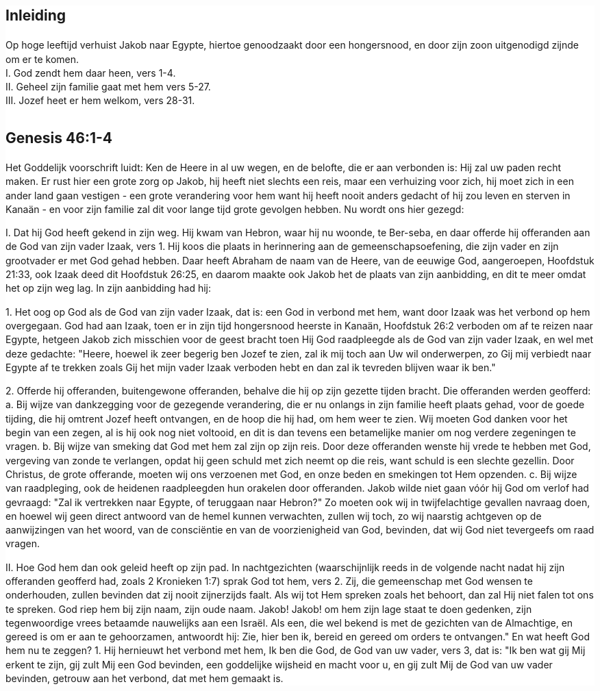 ## Inleiding 

Op hoge leeftijd verhuist Jakob naar Egypte, hiertoe genoodzaakt door een hongersnood, en door zijn zoon uitgenodigd zijnde om er te komen.  
I. God zendt hem daar heen, vers 1-4.  
II. Geheel zijn familie gaat met hem vers 5-27.  
III. Jozef heet er hem welkom, vers 28-31.  

## Genesis 46:1-4 

Het Goddelijk voorschrift luidt: Ken de Heere in al uw wegen, en de belofte, die er aan verbonden is: Hij zal uw paden recht maken. Er rust hier een grote zorg op Jakob, hij heeft niet slechts een reis, maar een verhuizing voor zich, hij moet zich in een ander land gaan vestigen - een grote verandering voor hem want hij heeft nooit anders gedacht of hij zou leven en sterven in Kanaän - en voor zijn familie zal dit voor lange tijd grote gevolgen hebben. Nu wordt ons hier gezegd:

I. Dat hij God heeft gekend in zijn weg. Hij kwam van Hebron, waar hij nu woonde, te Ber-seba, en daar offerde hij offeranden aan de God van zijn vader Izaak, vers 1. Hij koos die plaats in herinnering aan de gemeenschapsoefening, die zijn vader en zijn grootvader er met God gehad hebben. Daar heeft Abraham de naam van de Heere, van de eeuwige God, aangeroepen, Hoofdstuk 21:33, ook Izaak deed dit Hoofdstuk 26:25, en daarom maakte ook Jakob het de plaats van zijn aanbidding, en dit te meer omdat het op zijn weg lag. In zijn aanbidding had hij: 

1\. Het oog op God als de God van zijn vader Izaak, dat is: een God in verbond met hem, want door Izaak was het verbond op hem overgegaan. God had aan Izaak, toen er in zijn tijd hongersnood heerste in Kanaän, Hoofdstuk 26:2 verboden om af te reizen naar Egypte, hetgeen Jakob zich misschien voor de geest bracht toen Hij God raadpleegde als de God van zijn vader Izaak, en wel met deze gedachte: "Heere, hoewel ik zeer begerig ben Jozef te zien, zal ik mij toch aan Uw wil onderwerpen, zo Gij mij verbiedt naar Egypte af te trekken zoals Gij het mijn vader Izaak verboden hebt en dan zal ik tevreden blijven waar ik ben." 

2\. Offerde hij offeranden, buitengewone offeranden, behalve die hij op zijn gezette tijden bracht. Die offeranden werden geofferd:
a. Bij wijze van dankzegging voor de gezegende verandering, die er nu onlangs in zijn familie heeft plaats gehad, voor de goede tijding, die hij omtrent Jozef heeft ontvangen, en de hoop die hij had, om hem weer te zien. Wij moeten God danken voor het begin van een zegen, al is hij ook nog niet voltooid, en dit is dan tevens een betamelijke manier om nog verdere zegeningen te vragen.
b. Bij wijze van smeking dat God met hem zal zijn op zijn reis. Door deze offeranden wenste hij vrede te hebben met God, vergeving van zonde te verlangen, opdat hij geen schuld met zich neemt op die reis, want schuld is een slechte gezellin. Door Christus, de grote offerande, moeten wij ons verzoenen met God, en onze beden en smekingen tot Hem opzenden.
c. Bij wijze van raadpleging, ook de heidenen raadpleegden hun orakelen door offeranden. Jakob wilde niet gaan vóór hij God om verlof had gevraagd: "Zal ik vertrekken naar Egypte, of teruggaan naar Hebron?" Zo moeten ook wij in twijfelachtige gevallen navraag doen, en hoewel wij geen direct antwoord van de hemel kunnen verwachten, zullen wij toch, zo wij naarstig achtgeven op de aanwijzingen van het woord, van de consciëntie en van de voorzienigheid van God, bevinden, dat wij God niet tevergeefs om raad vragen.

II. Hoe God hem dan ook geleid heeft op zijn pad. In nachtgezichten (waarschijnlijk reeds in de volgende nacht nadat hij zijn offeranden geofferd had, zoals 2 Kronieken 1:7) sprak God tot hem, vers 2. Zij, die gemeenschap met God wensen te onderhouden, zullen bevinden dat zij nooit zijnerzijds faalt. Als wij tot Hem spreken zoals het behoort, dan zal Hij niet falen tot ons te spreken. God riep hem bij zijn naam, zijn oude naam. Jakob! Jakob! om hem zijn lage staat te doen gedenken, zijn tegenwoordige vrees betaamde nauwelijks aan een Israël. Als een, die wel bekend is met de gezichten van de Almachtige, en gereed is om er aan te gehoorzamen, antwoordt hij: Zie, hier ben ik, bereid en gereed om orders te ontvangen." En wat heeft God hem nu te zeggen? 
1\. Hij hernieuwt het verbond met hem, Ik ben die God, de God van uw vader, vers 3, dat is: "Ik ben wat gij Mij erkent te zijn, gij zult Mij een God bevinden, een goddelijke wijsheid en macht voor u, en gij zult Mij de God van uw vader bevinden, getrouw aan het verbond, dat met hem gemaakt is.

